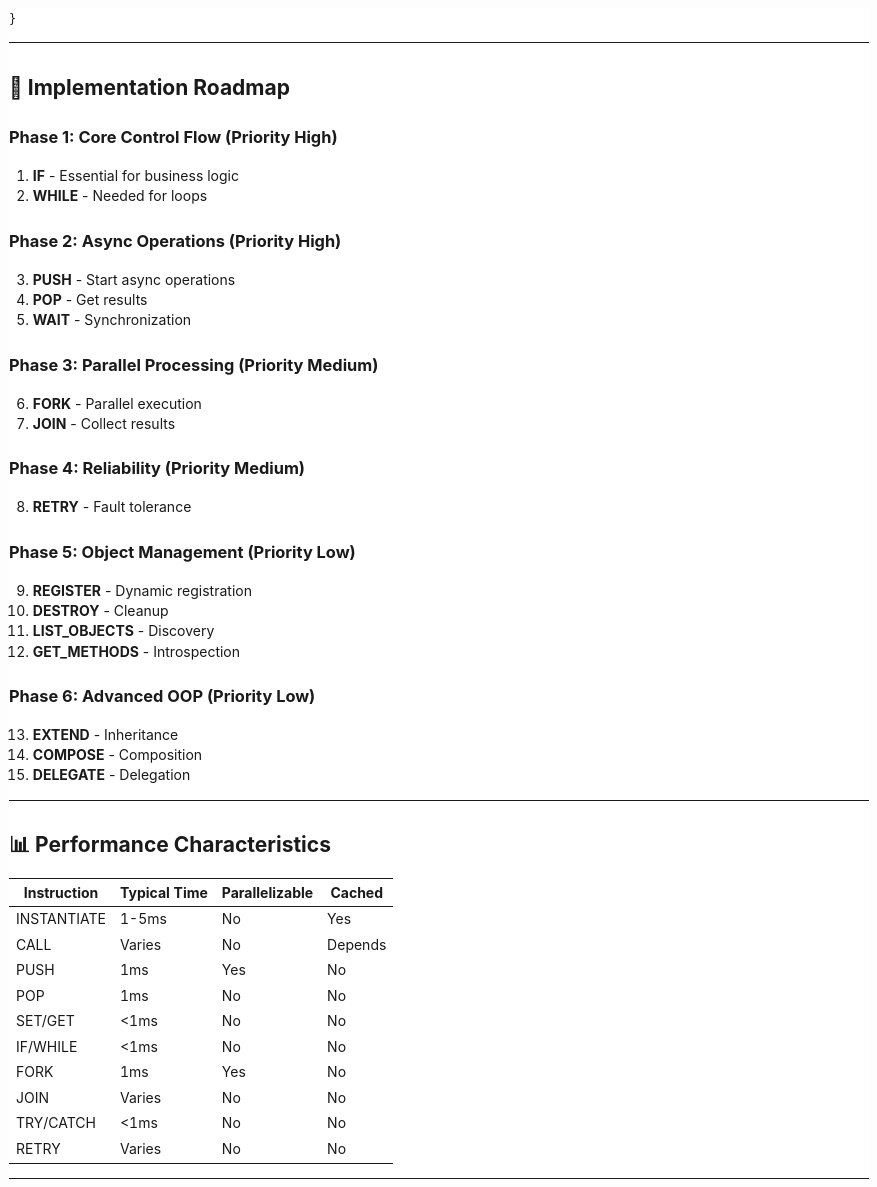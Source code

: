 ```assembly
}
```

---

## 🔧 Implementation Roadmap

### Phase 1: Core Control Flow (Priority High)
1. **IF** - Essential for business logic
2. **WHILE** - Needed for loops

### Phase 2: Async Operations (Priority High)
3. **PUSH** - Start async operations
4. **POP** - Get results
5. **WAIT** - Synchronization

### Phase 3: Parallel Processing (Priority Medium)
6. **FORK** - Parallel execution
7. **JOIN** - Collect results

### Phase 4: Reliability (Priority Medium)
8. **RETRY** - Fault tolerance

### Phase 5: Object Management (Priority Low)
9. **REGISTER** - Dynamic registration
10. **DESTROY** - Cleanup
11. **LIST_OBJECTS** - Discovery
12. **GET_METHODS** - Introspection

### Phase 6: Advanced OOP (Priority Low)
13. **EXTEND** - Inheritance
14. **COMPOSE** - Composition
15. **DELEGATE** - Delegation

---

## 📊 Performance Characteristics

| Instruction | Typical Time | Parallelizable | Cached |
|------------|--------------|----------------|--------|
| INSTANTIATE | 1-5ms | No | Yes |
| CALL | Varies | No | Depends |
| PUSH | 1ms | Yes | No |
| POP | 1ms | No | No |
| SET/GET | <1ms | No | No |
| IF/WHILE | <1ms | No | No |
| FORK | 1ms | Yes | No |
| JOIN | Varies | No | No |
| TRY/CATCH | <1ms | No | No |
| RETRY | Varies | No | No |

---